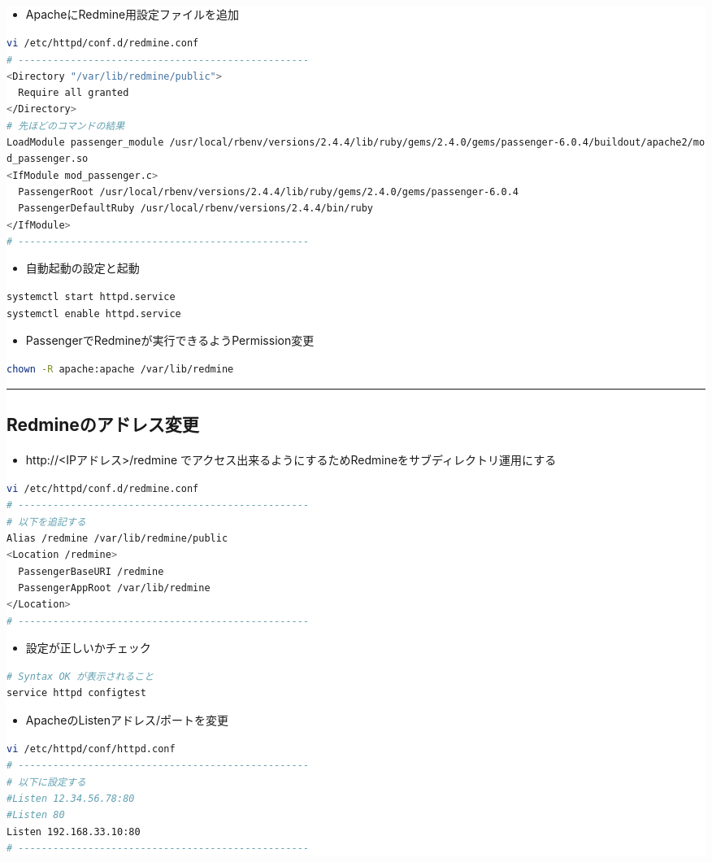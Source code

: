 * ApacheにRedmine用設定ファイルを追加
```bash
vi /etc/httpd/conf.d/redmine.conf
# --------------------------------------------------
<Directory "/var/lib/redmine/public">
  Require all granted
</Directory>
# 先ほどのコマンドの結果
LoadModule passenger_module /usr/local/rbenv/versions/2.4.4/lib/ruby/gems/2.4.0/gems/passenger-6.0.4/buildout/apache2/mod_passenger.so
<IfModule mod_passenger.c>
  PassengerRoot /usr/local/rbenv/versions/2.4.4/lib/ruby/gems/2.4.0/gems/passenger-6.0.4
  PassengerDefaultRuby /usr/local/rbenv/versions/2.4.4/bin/ruby
</IfModule>
# --------------------------------------------------
```

* 自動起動の設定と起動
```bash
systemctl start httpd.service
systemctl enable httpd.service
```

* PassengerでRedmineが実行できるようPermission変更
```bash
chown -R apache:apache /var/lib/redmine
```

***
## Redmineのアドレス変更  
* http://<IPアドレス>/redmine でアクセス出来るようにするためRedmineをサブディレクトリ運用にする
```bash
vi /etc/httpd/conf.d/redmine.conf
# --------------------------------------------------
# 以下を追記する
Alias /redmine /var/lib/redmine/public
<Location /redmine>
  PassengerBaseURI /redmine
  PassengerAppRoot /var/lib/redmine
</Location>
# --------------------------------------------------
```

* 設定が正しいかチェック
```bash
# Syntax OK が表示されること
service httpd configtest
```

* ApacheのListenアドレス/ポートを変更
```bash
vi /etc/httpd/conf/httpd.conf
# --------------------------------------------------
# 以下に設定する
#Listen 12.34.56.78:80
#Listen 80
Listen 192.168.33.10:80
# --------------------------------------------------
```

